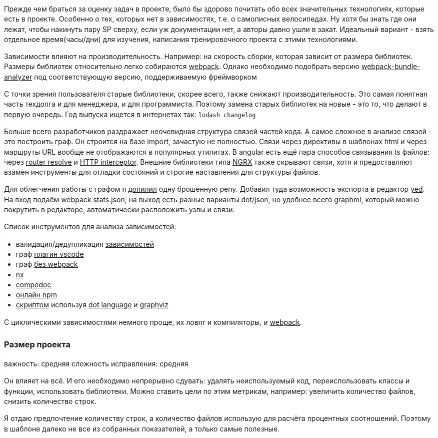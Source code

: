 Прежде чем браться за оценку задач в проекте, было бы здорово почитать обо всех значительных технологиях, которые есть в проекте. Особенно о тех, которых нет в зависимостях, т.е. о самописных велосипедах. Ну хотя бы знать где они лежат, чтобы накинуть пару SP сверху, если уж документации нет, а авторы давно ушли в закат. Идеальный вариант - взять отдельное время(часы/дни) для изучения, написания тренировочного проекта с этими технологиями.

Зависимости влияют на производительность. Например: на скорость сборки, которая зависит от размера библиотек. Размеры библиотек относительно легко собираются [webpack](https://webpack.js.org/api/stats). Однако необходимо подобрать версию [webpack-bundle-analyzer](https://www.npmjs.com/package/webpack-bundle-analyzer) под соответствующую версию, поддерживаемую фреймворком

С точки зрения пользователя старые библиотеки, скорее всего, также снижают производительность. Это самая понятная часть техдолга и для менеджера, и для программиста. Поэтому замена старых библиотек на новые - это то, что делают в первую очередь. Год выпуска ищется в интернетах так: `lodash changelog`

Больше всего разработчиков раздражает неочевидная структура связей частей кода. А самое сложное в анализе связей - это построить граф. Он строится на базе import, зачастую не полностью. Связи через директивы в шаблонах html и через маршруты URL вообще не отображаются в популярных утилитах. В angular есть ещё пара способов связывания ts файлов: через [router resolve](https://angular.io/api/router/Resolve) и [HTTP interceptor](https://angular.io/guide/http#intercepting-requests-and-responses). Внешние библиотеки типа [NGRX](https://ngrx.io/) также скрывают связи, хотя и предоставляют взамен инструменты для отладки состояний и строгие наставления для структуры файлов.

Для облегчения работы с графом я [допилил](https://github.com/bskydive/webpack-dep-graph) одну брошенную репу. Добавил туда возможность экспорта в редактор [yed](https://www.yworks.com/products/yed/download). На вход подаём [webpack stats.json](https://webpack.js.org/api/stats), на выход есть разные варианты dot/json, но удобнее всего graphml, который можно покрутить в редакторе, [автоматически](https://youtu.be/OmSTwKw7dX4?t=24) расположить узлы и связи.

Список инструментов для анализа зависимостей:
 * валидация/дедупликация [зависимостей](https://statoscope.tech)
 * граф [плагин vscode](https://marketplace.visualstudio.com/items?itemName=juanallo.vscode-dependency-cruiser)
 * граф [без webpack](https://github.com/pahen/madge)
 * [nx](https://nx.dev/structure/dependency-graph)
 * [compodoc](https://github.com/compodoc/compodoc)
 * [онлайн npm](https://npmgraph.js.org/?q=npmgraph)
 * [скриптом](https://railsware.com/blog/how-to-analyze-circular-dependencies-in-es6/) используя [dot language](https://graphviz.gitlab.io/_pages/doc/info/lang.html) и [graphviz](https://graphviz.gitlab.io/)

С циклическими зависимостями немного проще, их ловят и компиляторы, и [webpack](https://www.npmjs.com/package/circular-dependency-plugin).

### Размер проекта

важность: средняя
сложность исправления: средняя

Он влияет на всё. И его необходимо непрерывно сдувать: удалять неиспользуемый код, переиспользовать классы и функции, использовать библиотеки. Можно ставить цели по этим метрикам, например: увеличить количество файлов, снизить количество строк.

Я отдаю предпочтение количеству строк, а количество файлов использую для расчёта процентных соотношений. Поэтому в шаблоне далеко не все из собранных показателей, а только самые полезные.
